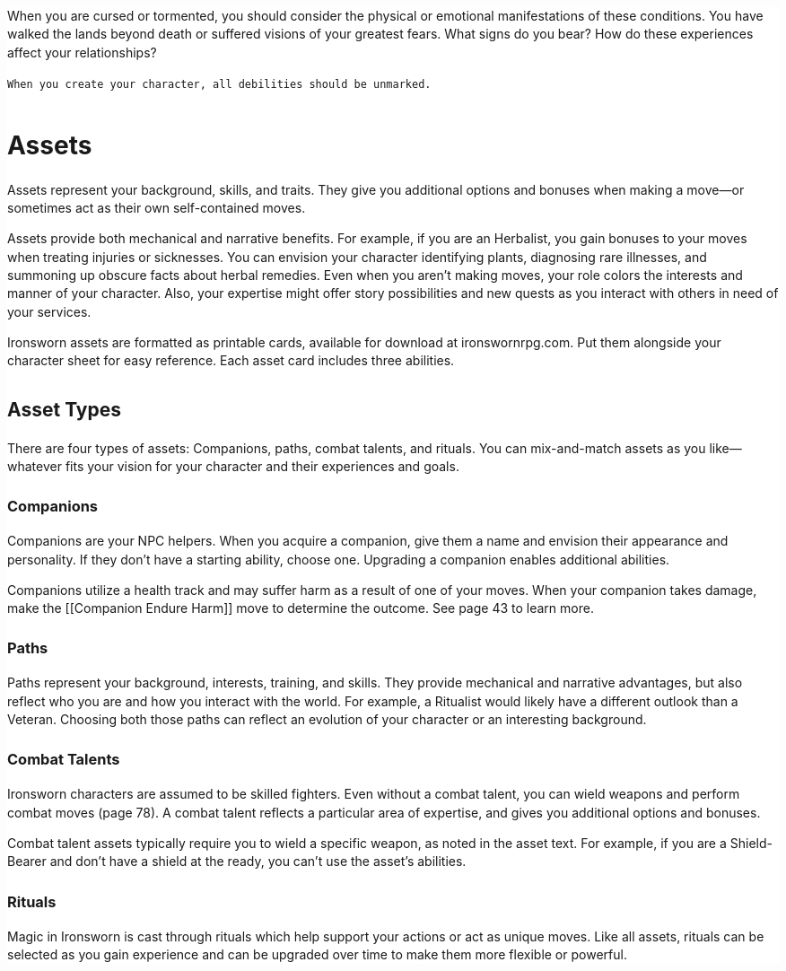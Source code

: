 When you are cursed or tormented, you should consider the physical or emotional manifestations of these conditions. You have walked the lands beyond death or suffered visions of your greatest fears. What signs do you bear? How do these experiences affect your relationships?

	When you create your character, all debilities should be unmarked.
# Assets
Assets represent your background, skills, and traits. They give you additional options and bonuses when making a move—or sometimes act as their own self-contained moves.

Assets provide both mechanical and narrative benefits. For example, if you are an Herbalist, you gain bonuses to your moves when treating injuries or sicknesses. You can envision your character identifying plants, diagnosing rare illnesses, and summoning up obscure facts about herbal remedies. Even when you aren’t making moves, your role colors the interests and manner of your character. Also, your expertise might offer story possibilities and new quests as you interact with others in need of your services.

Ironsworn assets are formatted as printable cards, available for download at ironswornrpg.com. Put them alongside your character sheet for easy reference. Each asset card includes three abilities.

## Asset Types
There are four types of assets: Companions, paths, combat talents, and rituals. You can mix-and-match assets as you like—whatever fits your vision for your character and their experiences and goals.
### Companions
Companions are your NPC helpers. When you acquire a companion, give them a name and envision their appearance and personality. If they don’t have a starting ability, choose one. Upgrading a companion enables additional abilities.

Companions utilize a health track and may suffer harm as a result of one of your moves. When your companion takes damage, make the [[Companion Endure Harm]] move to determine the outcome. See page 43 to learn more.

### Paths
Paths represent your background, interests, training, and skills. They provide mechanical and narrative advantages, but also reflect who you are and how you interact with the world. For example, a Ritualist would likely have a different outlook than a Veteran. Choosing both those paths can reflect an evolution of your character or an interesting background.

### Combat Talents
Ironsworn characters are assumed to be skilled fighters. Even without a combat talent, you can wield weapons and perform combat moves (page 78). A combat talent reflects a particular area of expertise, and gives you additional options and bonuses.

Combat talent assets typically require you to wield a specific weapon, as noted in the asset text. For example, if you are a Shield-Bearer and don’t have a shield at the ready, you can’t use the asset’s abilities.

### Rituals
Magic in Ironsworn is cast through rituals which help support your actions or act as unique moves. Like all assets, rituals can be selected as you gain experience and can be upgraded over time to make them more flexible or powerful.
